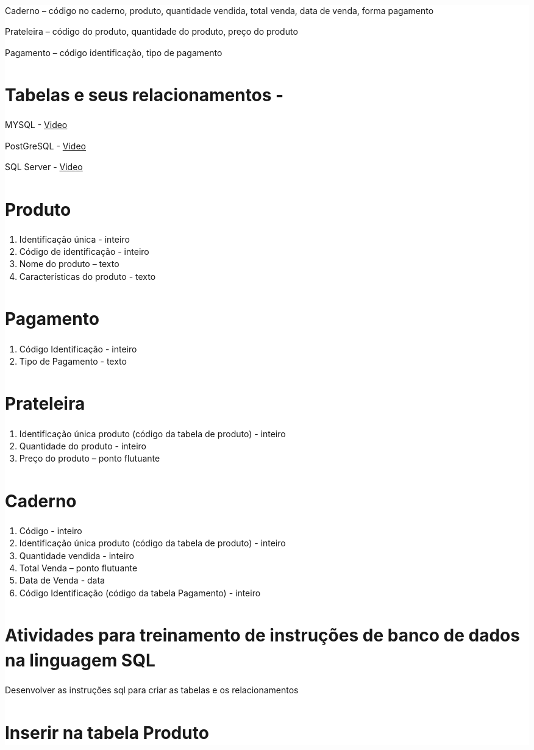 Caderno – código no caderno, produto, quantidade vendida, total venda, data de venda, forma pagamento

Prateleira – código do produto, quantidade do produto, preço do produto

Pagamento – código identificação, tipo de pagamento


# Tabelas e seus relacionamentos - 

MYSQL - [Video](https://www.youtube.com/watch?v=7sLKVBw6Qjc)

PostGreSQL - [Video](https://youtu.be/C1dKUfh4WVk)

SQL Server - [Video](https://youtu.be/0Sv1-eBsQOM)

# Produto

1.	Identificação única - inteiro
2.	Código de identificação - inteiro
3.	Nome do produto – texto
4.	Características do produto - texto
   
# Pagamento

1.	Código Identificação - inteiro
2.	Tipo de Pagamento - texto
   
# Prateleira

1.	Identificação única produto (código da tabela de produto) - inteiro
2.	Quantidade do produto - inteiro
3.	Preço do produto – ponto flutuante
   
# Caderno

1.	Código - inteiro
2.	Identificação única produto (código da tabela de produto) - inteiro
3.	Quantidade vendida - inteiro
4.	Total Venda – ponto flutuante
5.	Data de Venda - data
6.	Código Identificação (código da tabela Pagamento) - inteiro

# Atividades para treinamento de instruções de banco de dados na linguagem SQL

Desenvolver as instruções sql para criar as tabelas e os relacionamentos

# Inserir na tabela Produto

